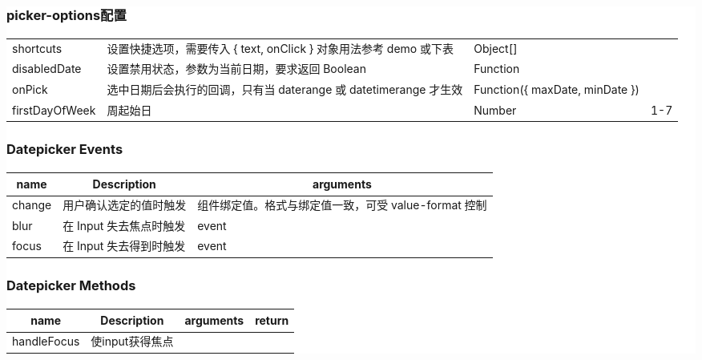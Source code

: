 ### picker-options配置

|                |                                          |                                |      |
| -------------- | ---------------------------------------- | ------------------------------ | ---- |
| shortcuts      | 设置快捷选项，需要传入 { text, onClick } 对象用法参考 demo 或下表 | Object[]                       |      |
| disabledDate   | 设置禁用状态，参数为当前日期，要求返回 Boolean              | Function                       |      |
| onPick         | 选中日期后会执行的回调，只有当 daterange 或 datetimerange 才生效 | Function({ maxDate, minDate }) |      |
| firstDayOfWeek | 周起始日                                     | Number                         | 1-7  |

### Datepicker Events

| name   | Description     | arguments                         |
| ------ | --------------- | --------------------------------- |
| change | 用户确认选定的值时触发     | 组件绑定值。格式与绑定值一致，可受 value-format 控制 |
| blur   | 在 Input 失去焦点时触发 | event                             |
| focus  | 在 Input 失去得到时触发 | event                             |

### Datepicker Methods

| name        | Description | arguments | return |
| ----------- | ----------- | --------- | ------ |
| handleFocus | 使input获得焦点  |           |        |